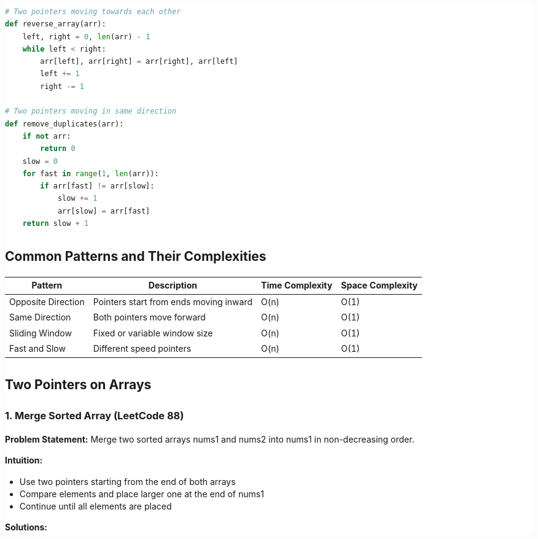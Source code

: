 </TabItem>
<TabItem value="python" label="Python">

```python
# Two pointers moving towards each other
def reverse_array(arr):
    left, right = 0, len(arr) - 1
    while left < right:
        arr[left], arr[right] = arr[right], arr[left]
        left += 1
        right -= 1

# Two pointers moving in same direction
def remove_duplicates(arr):
    if not arr:
        return 0
    slow = 0
    for fast in range(1, len(arr)):
        if arr[fast] != arr[slow]:
            slow += 1
            arr[slow] = arr[fast]
    return slow + 1
```

</TabItem>
</Tabs>

## Common Patterns and Their Complexities

| Pattern | Description | Time Complexity | Space Complexity |
|---------|-------------|-----------------|------------------|
| Opposite Direction | Pointers start from ends moving inward | O(n) | O(1) |
| Same Direction | Both pointers move forward | O(n) | O(1) |
| Sliding Window | Fixed or variable window size | O(n) | O(1) |
| Fast and Slow | Different speed pointers | O(n) | O(1) |

## Two Pointers on Arrays

### 1. Merge Sorted Array (LeetCode 88)

**Problem Statement:**
Merge two sorted arrays nums1 and nums2 into nums1 in non-decreasing order.

**Intuition:**
- Use two pointers starting from the end of both arrays
- Compare elements and place larger one at the end of nums1
- Continue until all elements are placed

**Solutions:**
